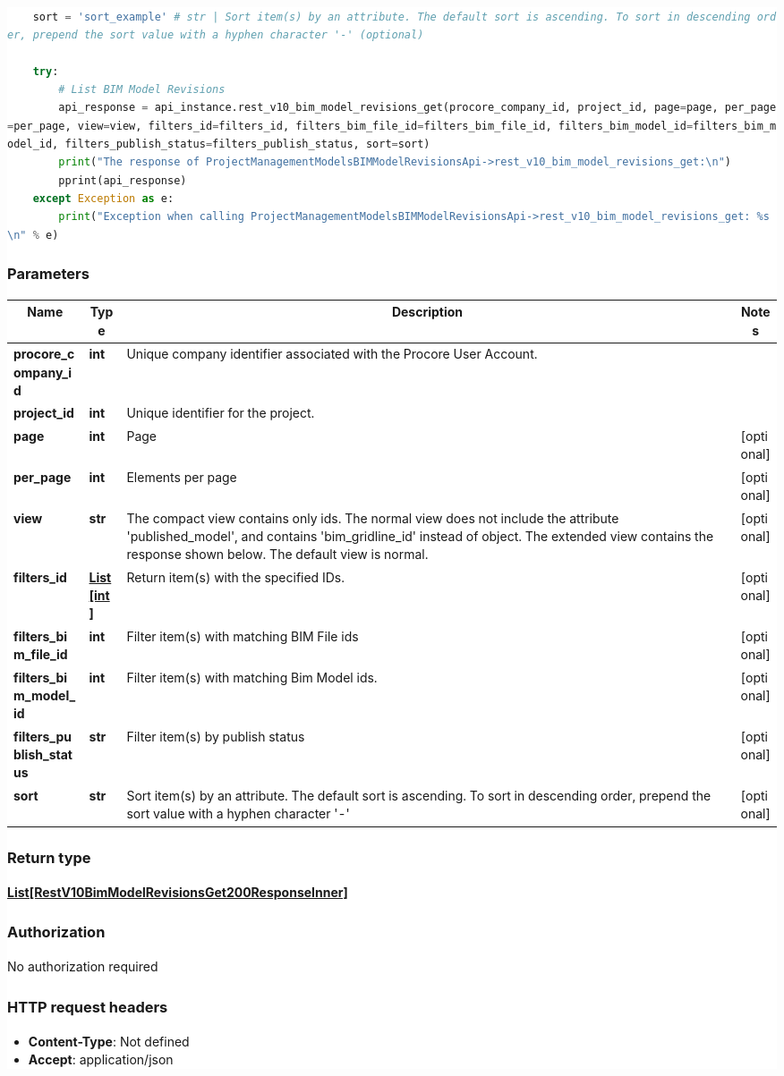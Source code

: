 ```python
    sort = 'sort_example' # str | Sort item(s) by an attribute. The default sort is ascending. To sort in descending order, prepend the sort value with a hyphen character '-' (optional)

    try:
        # List BIM Model Revisions
        api_response = api_instance.rest_v10_bim_model_revisions_get(procore_company_id, project_id, page=page, per_page=per_page, view=view, filters_id=filters_id, filters_bim_file_id=filters_bim_file_id, filters_bim_model_id=filters_bim_model_id, filters_publish_status=filters_publish_status, sort=sort)
        print("The response of ProjectManagementModelsBIMModelRevisionsApi->rest_v10_bim_model_revisions_get:\n")
        pprint(api_response)
    except Exception as e:
        print("Exception when calling ProjectManagementModelsBIMModelRevisionsApi->rest_v10_bim_model_revisions_get: %s\n" % e)
```



### Parameters


Name | Type | Description  | Notes
------------- | ------------- | ------------- | -------------
 **procore_company_id** | **int**| Unique company identifier associated with the Procore User Account. | 
 **project_id** | **int**| Unique identifier for the project. | 
 **page** | **int**| Page | [optional] 
 **per_page** | **int**| Elements per page | [optional] 
 **view** | **str**| The compact view contains only ids. The normal view does not include the attribute &#39;published_model&#39;, and contains &#39;bim_gridline_id&#39; instead of object. The extended view contains the response shown below. The default view is normal. | [optional] 
 **filters_id** | [**List[int]**](int.md)| Return item(s) with the specified IDs. | [optional] 
 **filters_bim_file_id** | **int**| Filter item(s) with matching BIM File ids | [optional] 
 **filters_bim_model_id** | **int**| Filter item(s) with matching Bim Model ids. | [optional] 
 **filters_publish_status** | **str**| Filter item(s) by publish status | [optional] 
 **sort** | **str**| Sort item(s) by an attribute. The default sort is ascending. To sort in descending order, prepend the sort value with a hyphen character &#39;-&#39; | [optional] 

### Return type

[**List[RestV10BimModelRevisionsGet200ResponseInner]**](RestV10BimModelRevisionsGet200ResponseInner.md)

### Authorization

No authorization required

### HTTP request headers

 - **Content-Type**: Not defined
 - **Accept**: application/json
